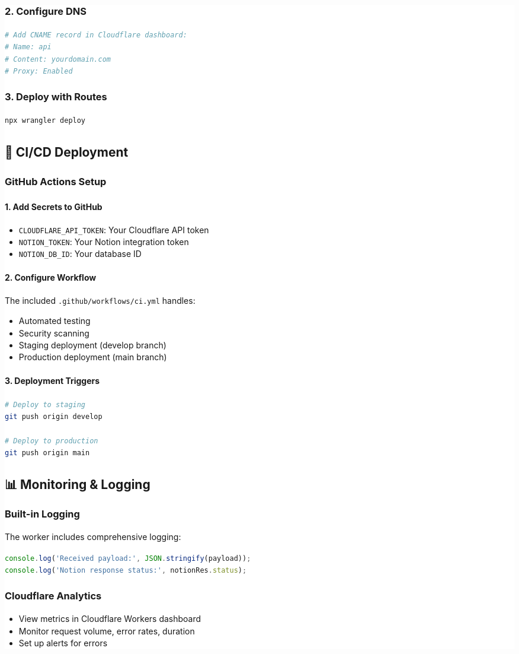 ### 2. Configure DNS
```bash
# Add CNAME record in Cloudflare dashboard:
# Name: api
# Content: yourdomain.com
# Proxy: Enabled
```

### 3. Deploy with Routes
```bash
npx wrangler deploy
```

## 🔄 CI/CD Deployment

### GitHub Actions Setup

#### 1. Add Secrets to GitHub
- `CLOUDFLARE_API_TOKEN`: Your Cloudflare API token
- `NOTION_TOKEN`: Your Notion integration token  
- `NOTION_DB_ID`: Your database ID

#### 2. Configure Workflow
The included `.github/workflows/ci.yml` handles:
- Automated testing
- Security scanning
- Staging deployment (develop branch)
- Production deployment (main branch)

#### 3. Deployment Triggers
```bash
# Deploy to staging
git push origin develop

# Deploy to production
git push origin main
```

## 📊 Monitoring & Logging

### Built-in Logging
The worker includes comprehensive logging:
```javascript
console.log('Received payload:', JSON.stringify(payload));
console.log('Notion response status:', notionRes.status);
```

### Cloudflare Analytics
- View metrics in Cloudflare Workers dashboard
- Monitor request volume, error rates, duration
- Set up alerts for errors
